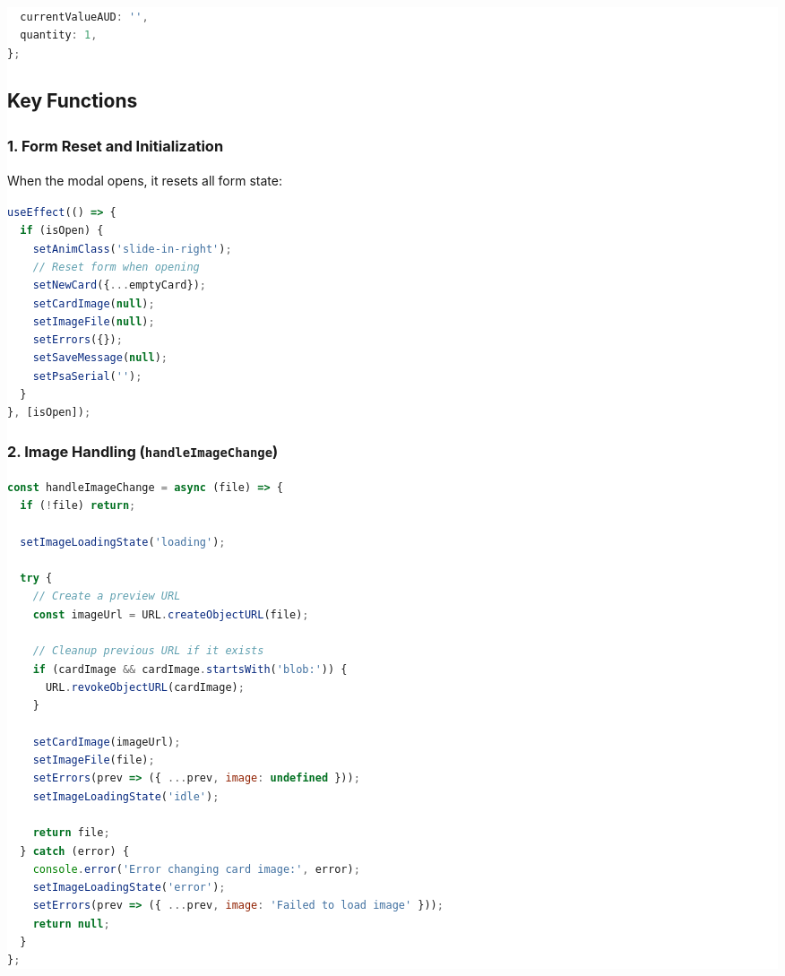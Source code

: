 ```javascript
  currentValueAUD: '',
  quantity: 1, 
};
```

## Key Functions

### 1. Form Reset and Initialization
When the modal opens, it resets all form state:

```javascript
useEffect(() => {
  if (isOpen) {
    setAnimClass('slide-in-right');
    // Reset form when opening
    setNewCard({...emptyCard});
    setCardImage(null);
    setImageFile(null);
    setErrors({});
    setSaveMessage(null);
    setPsaSerial('');
  }
}, [isOpen]);
```

### 2. Image Handling (`handleImageChange`)
```javascript
const handleImageChange = async (file) => {
  if (!file) return;
  
  setImageLoadingState('loading');
  
  try {
    // Create a preview URL
    const imageUrl = URL.createObjectURL(file);
    
    // Cleanup previous URL if it exists
    if (cardImage && cardImage.startsWith('blob:')) {
      URL.revokeObjectURL(cardImage);
    }
    
    setCardImage(imageUrl);
    setImageFile(file);
    setErrors(prev => ({ ...prev, image: undefined }));
    setImageLoadingState('idle');
    
    return file; 
  } catch (error) {
    console.error('Error changing card image:', error);
    setImageLoadingState('error');
    setErrors(prev => ({ ...prev, image: 'Failed to load image' }));
    return null;
  }
};
```
